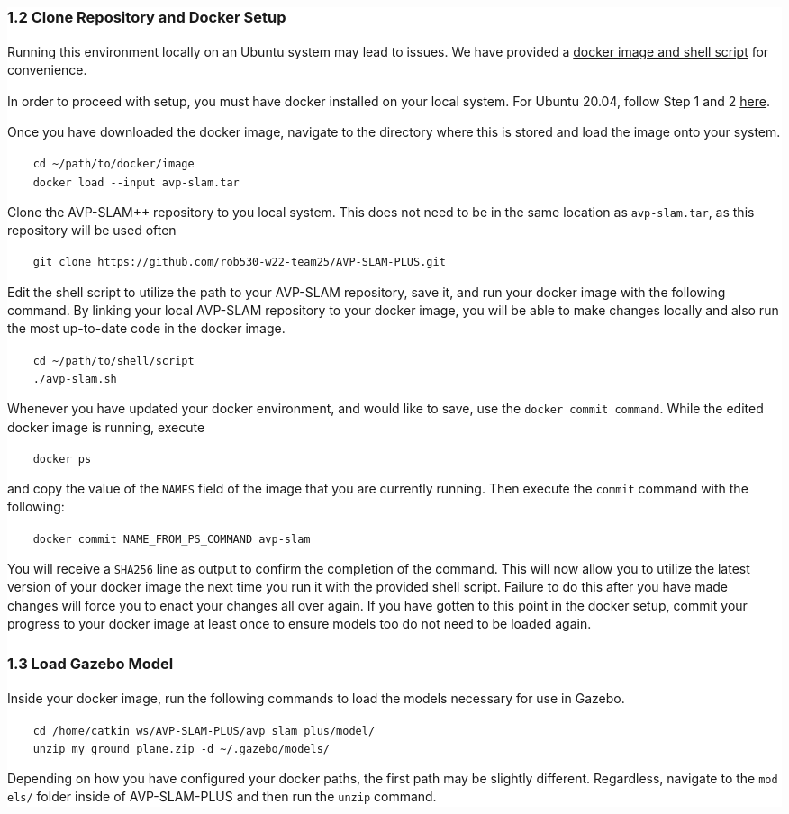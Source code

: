 ### 1.2 Clone Repository and Docker Setup
Running this environment locally on an Ubuntu system may lead to issues. We have provided a [docker image and shell script](https://drive.google.com/drive/folders/1uGGLLqDvklrvQkxCCnYLfekTPiSUEarH?usp=sharing) for convenience.

In order to proceed with setup, you must have docker installed on your local system. For Ubuntu 20.04, follow Step 1 and 2 [here](https://www.digitalocean.com/community/tutorials/how-to-install-and-use-docker-on-ubuntu-20-04#step-3-using-the-docker-command).

Once you have downloaded the docker image, navigate to the directory where this is stored and load the image onto your system.
```
    cd ~/path/to/docker/image
    docker load --input avp-slam.tar
```

Clone the AVP-SLAM++ repository to you local system. This does not need to be in the same location as `avp-slam.tar`, as this repository will be used often
```
    git clone https://github.com/rob530-w22-team25/AVP-SLAM-PLUS.git
```

Edit the shell script to utilize the path to your AVP-SLAM repository, save it, and run your docker image with the following command. By linking your local AVP-SLAM repository to your docker image, you will be able to make changes locally and also run the most up-to-date code in the docker image.
```
    cd ~/path/to/shell/script
    ./avp-slam.sh
```

Whenever you have updated your docker environment, and would like to save, use the `docker commit command`. While the edited docker image is running, execute
```
    docker ps
```
and copy the value of the `NAMES` field of the image that you are currently running. Then execute the `commit` command with the following:
```
    docker commit NAME_FROM_PS_COMMAND avp-slam
```
You will receive a `SHA256` line as output to confirm the completion of the command. This will now allow you to utilize the latest version of your docker image the next time you run it with the provided shell script. Failure to do this after you have made changes will force you to enact your changes all over again. If you have gotten to this point in the docker setup, commit your progress to your docker image at least once to ensure models too do not need to be loaded again.

### 1.3 **Load Gazebo Model** 
Inside your docker image, run the following commands to load the models necessary for use in Gazebo.

```
    cd /home/catkin_ws/AVP-SLAM-PLUS/avp_slam_plus/model/
    unzip my_ground_plane.zip -d ~/.gazebo/models/
```
Depending on how you have configured your docker paths, the first path may be slightly different. Regardless, navigate to the `models/` folder inside of AVP-SLAM-PLUS and then run the `unzip` command. 
